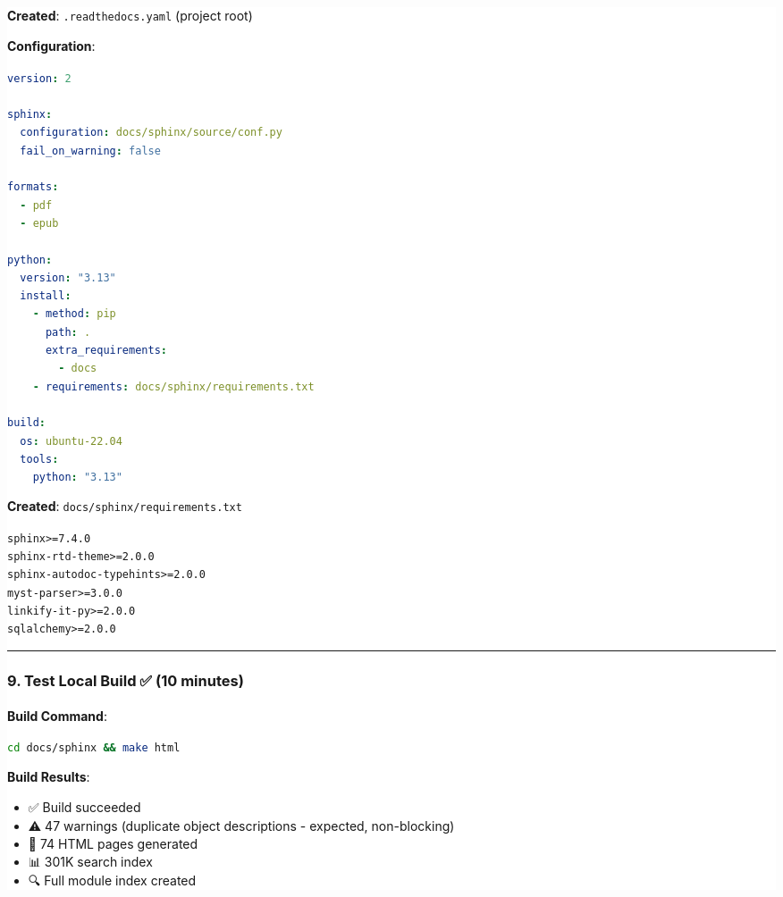 **Created**: `.readthedocs.yaml` (project root)

**Configuration**:
```yaml
version: 2

sphinx:
  configuration: docs/sphinx/source/conf.py
  fail_on_warning: false

formats:
  - pdf
  - epub

python:
  version: "3.13"
  install:
    - method: pip
      path: .
      extra_requirements:
        - docs
    - requirements: docs/sphinx/requirements.txt

build:
  os: ubuntu-22.04
  tools:
    python: "3.13"
```

**Created**: `docs/sphinx/requirements.txt`
```
sphinx>=7.4.0
sphinx-rtd-theme>=2.0.0
sphinx-autodoc-typehints>=2.0.0
myst-parser>=3.0.0
linkify-it-py>=2.0.0
sqlalchemy>=2.0.0
```

---

### 9. Test Local Build ✅ (10 minutes)

**Build Command**:
```bash
cd docs/sphinx && make html
```

**Build Results**:
- ✅ Build succeeded
- ⚠️ 47 warnings (duplicate object descriptions - expected, non-blocking)
- 📄 74 HTML pages generated
- 📊 301K search index
- 🔍 Full module index created
